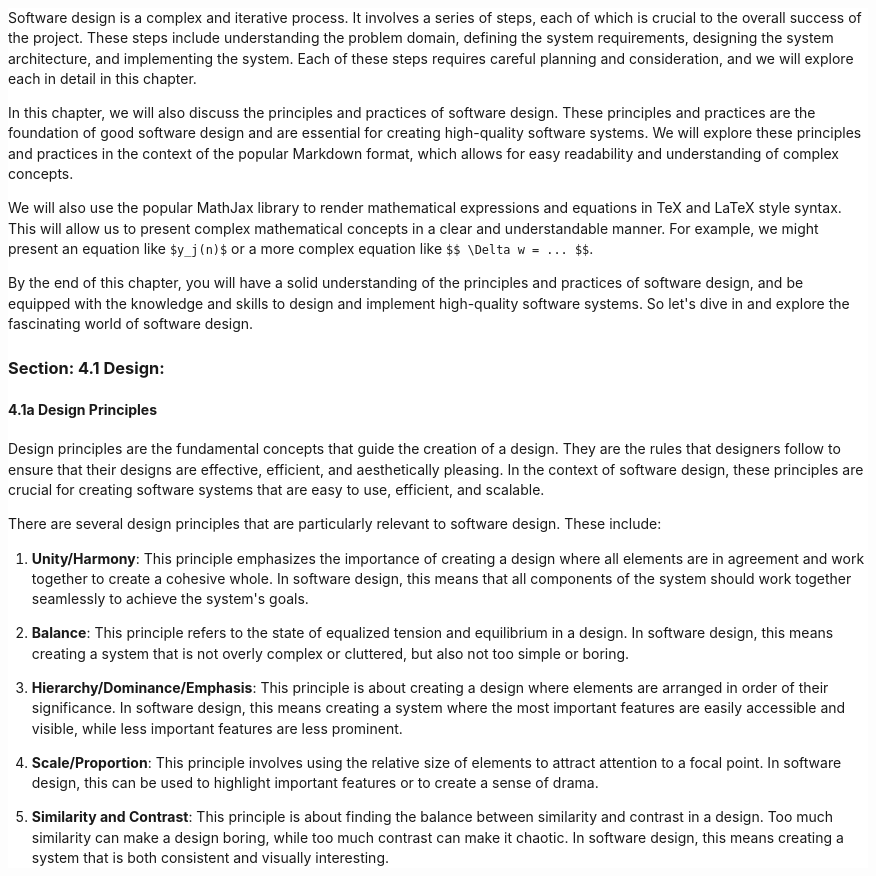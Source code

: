 Software design is a complex and iterative process. It involves a series of steps, each of which is crucial to the overall success of the project. These steps include understanding the problem domain, defining the system requirements, designing the system architecture, and implementing the system. Each of these steps requires careful planning and consideration, and we will explore each in detail in this chapter.

In this chapter, we will also discuss the principles and practices of software design. These principles and practices are the foundation of good software design and are essential for creating high-quality software systems. We will explore these principles and practices in the context of the popular Markdown format, which allows for easy readability and understanding of complex concepts.

We will also use the popular MathJax library to render mathematical expressions and equations in TeX and LaTeX style syntax. This will allow us to present complex mathematical concepts in a clear and understandable manner. For example, we might present an equation like `$y_j(n)$` or a more complex equation like `$$
\Delta w = ...
$$`.

By the end of this chapter, you will have a solid understanding of the principles and practices of software design, and be equipped with the knowledge and skills to design and implement high-quality software systems. So let's dive in and explore the fascinating world of software design.




### Section: 4.1 Design:

#### 4.1a Design Principles

Design principles are the fundamental concepts that guide the creation of a design. They are the rules that designers follow to ensure that their designs are effective, efficient, and aesthetically pleasing. In the context of software design, these principles are crucial for creating software systems that are easy to use, efficient, and scalable.

There are several design principles that are particularly relevant to software design. These include:

1. **Unity/Harmony**: This principle emphasizes the importance of creating a design where all elements are in agreement and work together to create a cohesive whole. In software design, this means that all components of the system should work together seamlessly to achieve the system's goals.

2. **Balance**: This principle refers to the state of equalized tension and equilibrium in a design. In software design, this means creating a system that is not overly complex or cluttered, but also not too simple or boring.

3. **Hierarchy/Dominance/Emphasis**: This principle is about creating a design where elements are arranged in order of their significance. In software design, this means creating a system where the most important features are easily accessible and visible, while less important features are less prominent.

4. **Scale/Proportion**: This principle involves using the relative size of elements to attract attention to a focal point. In software design, this can be used to highlight important features or to create a sense of drama.

5. **Similarity and Contrast**: This principle is about finding the balance between similarity and contrast in a design. Too much similarity can make a design boring, while too much contrast can make it chaotic. In software design, this means creating a system that is both consistent and visually interesting.
